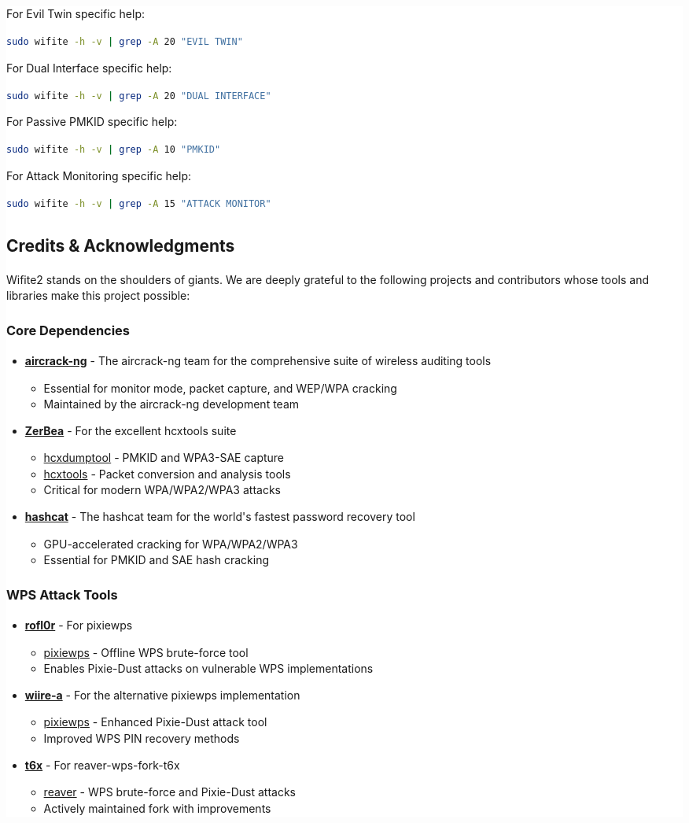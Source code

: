 For Evil Twin specific help:
```bash
sudo wifite -h -v | grep -A 20 "EVIL TWIN"
```

For Dual Interface specific help:
```bash
sudo wifite -h -v | grep -A 20 "DUAL INTERFACE"
```

For Passive PMKID specific help:
```bash
sudo wifite -h -v | grep -A 10 "PMKID"
```

For Attack Monitoring specific help:
```bash
sudo wifite -h -v | grep -A 15 "ATTACK MONITOR"
```


Credits & Acknowledgments
-------------------------

Wifite2 stands on the shoulders of giants. We are deeply grateful to the following projects and contributors whose tools and libraries make this project possible:

### Core Dependencies

* **[aircrack-ng](https://aircrack-ng.org/)** - The aircrack-ng team for the comprehensive suite of wireless auditing tools
  * Essential for monitor mode, packet capture, and WEP/WPA cracking
  * Maintained by the aircrack-ng development team

* **[ZerBea](https://github.com/ZerBea)** - For the excellent hcxtools suite
  * [hcxdumptool](https://github.com/ZerBea/hcxdumptool) - PMKID and WPA3-SAE capture
  * [hcxtools](https://github.com/ZerBea/hcxtools) - Packet conversion and analysis tools
  * Critical for modern WPA/WPA2/WPA3 attacks

* **[hashcat](https://hashcat.net/)** - The hashcat team for the world's fastest password recovery tool
  * GPU-accelerated cracking for WPA/WPA2/WPA3
  * Essential for PMKID and SAE hash cracking

### WPS Attack Tools

* **[rofl0r](https://github.com/rofl0r)** - For pixiewps
  * [pixiewps](https://github.com/rofl0r/pixiewps) - Offline WPS brute-force tool
  * Enables Pixie-Dust attacks on vulnerable WPS implementations

* **[wiire-a](https://github.com/wiire-a)** - For the alternative pixiewps implementation
  * [pixiewps](https://github.com/wiire-a/pixiewps) - Enhanced Pixie-Dust attack tool
  * Improved WPS PIN recovery methods

* **[t6x](https://github.com/t6x)** - For reaver-wps-fork-t6x
  * [reaver](https://github.com/t6x/reaver-wps-fork-t6x) - WPS brute-force and Pixie-Dust attacks
  * Actively maintained fork with improvements
